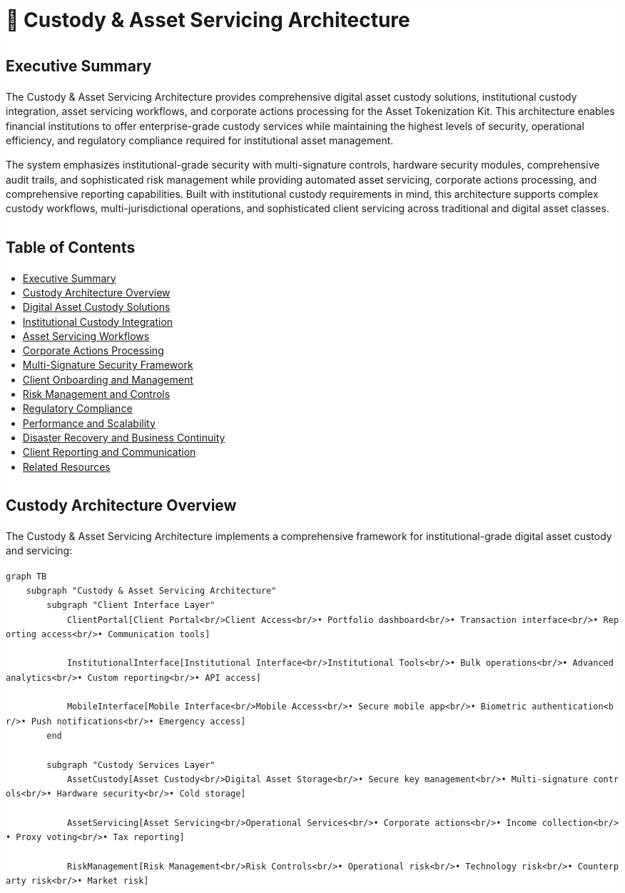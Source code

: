 # 🔐 Custody & Asset Servicing Architecture

## Executive Summary

The Custody & Asset Servicing Architecture provides comprehensive digital asset custody solutions, institutional custody integration, asset servicing workflows, and corporate actions processing for the Asset Tokenization Kit. This architecture enables financial institutions to offer enterprise-grade custody services while maintaining the highest levels of security, operational efficiency, and regulatory compliance required for institutional asset management.

The system emphasizes institutional-grade security with multi-signature controls, hardware security modules, comprehensive audit trails, and sophisticated risk management while providing automated asset servicing, corporate actions processing, and comprehensive reporting capabilities. Built with institutional custody requirements in mind, this architecture supports complex custody workflows, multi-jurisdictional operations, and sophisticated client servicing across traditional and digital asset classes.

## Table of Contents

- [Executive Summary](#executive-summary)
- [Custody Architecture Overview](#custody-architecture-overview)
- [Digital Asset Custody Solutions](#digital-asset-custody-solutions)
- [Institutional Custody Integration](#institutional-custody-integration)
- [Asset Servicing Workflows](#asset-servicing-workflows)
- [Corporate Actions Processing](#corporate-actions-processing)
- [Multi-Signature Security Framework](#multi-signature-security-framework)
- [Client Onboarding and Management](#client-onboarding-and-management)
- [Risk Management and Controls](#risk-management-and-controls)
- [Regulatory Compliance](#regulatory-compliance)
- [Performance and Scalability](#performance-and-scalability)
- [Disaster Recovery and Business Continuity](#disaster-recovery-and-business-continuity)
- [Client Reporting and Communication](#client-reporting-and-communication)
- [Related Resources](#related-resources)

## Custody Architecture Overview

The Custody & Asset Servicing Architecture implements a comprehensive framework for institutional-grade digital asset custody and servicing:

```mermaid
graph TB
    subgraph "Custody & Asset Servicing Architecture"
        subgraph "Client Interface Layer"
            ClientPortal[Client Portal<br/>Client Access<br/>• Portfolio dashboard<br/>• Transaction interface<br/>• Reporting access<br/>• Communication tools]
            
            InstitutionalInterface[Institutional Interface<br/>Institutional Tools<br/>• Bulk operations<br/>• Advanced analytics<br/>• Custom reporting<br/>• API access]
            
            MobileInterface[Mobile Interface<br/>Mobile Access<br/>• Secure mobile app<br/>• Biometric authentication<br/>• Push notifications<br/>• Emergency access]
        end
        
        subgraph "Custody Services Layer"
            AssetCustody[Asset Custody<br/>Digital Asset Storage<br/>• Secure key management<br/>• Multi-signature controls<br/>• Hardware security<br/>• Cold storage]
            
            AssetServicing[Asset Servicing<br/>Operational Services<br/>• Corporate actions<br/>• Income collection<br/>• Proxy voting<br/>• Tax reporting]
            
            RiskManagement[Risk Management<br/>Risk Controls<br/>• Operational risk<br/>• Technology risk<br/>• Counterparty risk<br/>• Market risk]
```